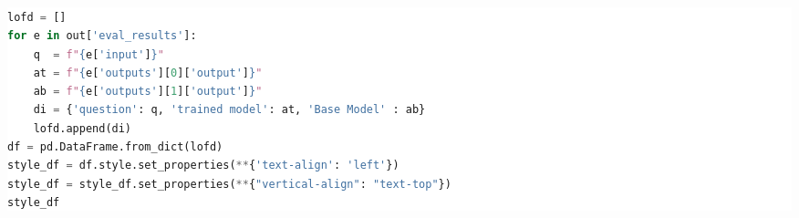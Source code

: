 
```python
lofd = []
for e in out['eval_results']:
    q  = f"{e['input']}"
    at = f"{e['outputs'][0]['output']}"
    ab = f"{e['outputs'][1]['output']}"
    di = {'question': q, 'trained model': at, 'Base Model' : ab}
    lofd.append(di)
df = pd.DataFrame.from_dict(lofd)
style_df = df.style.set_properties(**{'text-align': 'left'})
style_df = style_df.set_properties(**{"vertical-align": "text-top"})
style_df
```
